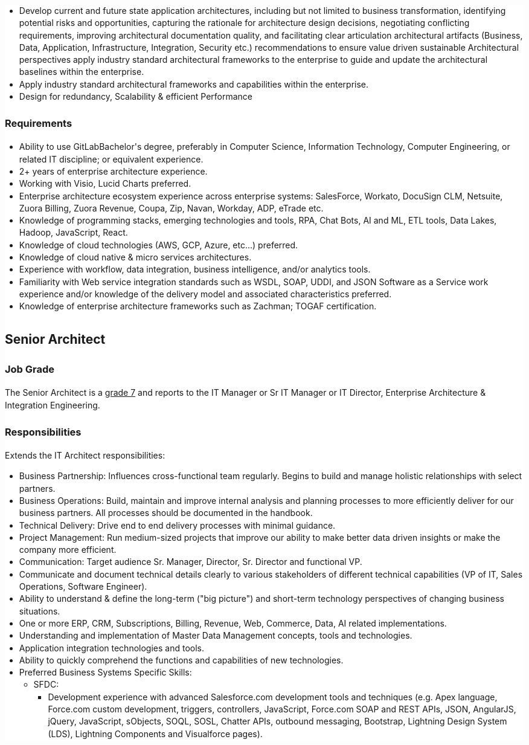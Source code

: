 - Develop current and future state application architectures, including but not limited to business transformation, identifying potential risks and opportunities, capturing the rationale for architecture design decisions, negotiating conflicting requirements, improving architectural documentation quality, and facilitating clear articulation architectural artifacts (Business, Data, Application, Infrastructure, Integration, Security etc.) recommendations to ensure value driven sustainable Architectural perspectives apply industry standard architectural frameworks to the enterprise to guide and update the architectural baselines within the enterprise.
- Apply industry standard architectural frameworks and capabilities within the enterprise.
- Design for redundancy, Scalability & efficient Performance

### Requirements

- Ability to use GitLabBachelor's degree, preferably in Computer Science, Information Technology, Computer Engineering, or related IT discipline; or equivalent experience.
- 2+ years of enterprise architecture experience.
- Working with Visio, Lucid Charts preferred.
- Enterprise architecture ecosystem experience across enterprise systems: SalesForce, Workato, DocuSign CLM, Netsuite, Zuora Billing, Zuora Revenue, Coupa, Zip, Navan, Workday, ADP, eTrade etc.
- Knowledge of programming stacks, emerging technologies and tools, RPA, Chat Bots, AI and ML, ETL tools, Data Lakes, Hadoop, JavaScript, React.
- Knowledge of cloud technologies (AWS, GCP, Azure, etc...) preferred.
- Knowledge of cloud native & micro services architectures.
- Experience with workflow, data integration, business intelligence, and/or analytics tools.
- Familiarity with Web service integration standards such as WSDL, SOAP, UDDI, and JSON Software as a Service work experience and/or knowledge of the delivery model and associated characteristics preferred.
- Knowledge of enterprise architecture frameworks such as Zachman; TOGAF certification.

## Senior Architect

### Job Grade

The Senior Architect is a [grade 7](/handbook/total-rewards/compensation/compensation-calculator/#example_company-job-grades) and reports to the  IT Manager or Sr IT Manager or IT Director, Enterprise Architecture & Integration Engineering.

### Responsibilities

Extends the IT Architect responsibilities:

- Business Partnership: Influences cross-functional team regularly. Begins to build and manage holistic relationships with select partners.
- Business Operations: Build, maintain and improve internal analysis and planning processes to more efficiently deliver for our business partners. All processes should be documented in the handbook.
- Technical Delivery: Drive end to end delivery processes with minimal guidance.
- Project Management: Run medium-sized projects that improve our ability to make better data driven insights or make the company more efficient.
- Communication: Target audience Sr. Manager, Director, Sr. Director and functional VP.
- Communicate and document technical details clearly to various stakeholders of different technical capabilities (VP of IT, Sales Operations, Software Engineer).
- Ability to understand & define the long-term ("big picture") and short-term technology perspectives of changing business situations.
- One or more ERP, CRM, Subscriptions, Billing, Revenue, Web, Commerce, Data, AI related implementations.
- Understanding and implementation of Master Data Management concepts, tools and technologies.
- Application integration technologies and tools.
- Ability to quickly comprehend the functions and capabilities of new technologies.
- Preferred Business Systems Specific Skills:
  - SFDC:
    - Development experience with advanced Salesforce.com development tools and techniques (e.g. Apex language, Force.com custom development, triggers, controllers, JavaScript, Force.com SOAP and REST APIs, JSON, AngularJS, jQuery, JavaScript, sObjects, SOQL, SOSL, Chatter APIs, outbound messaging, Bootstrap, Lightning Design System (LDS), Lightning Components and Visualforce pages).